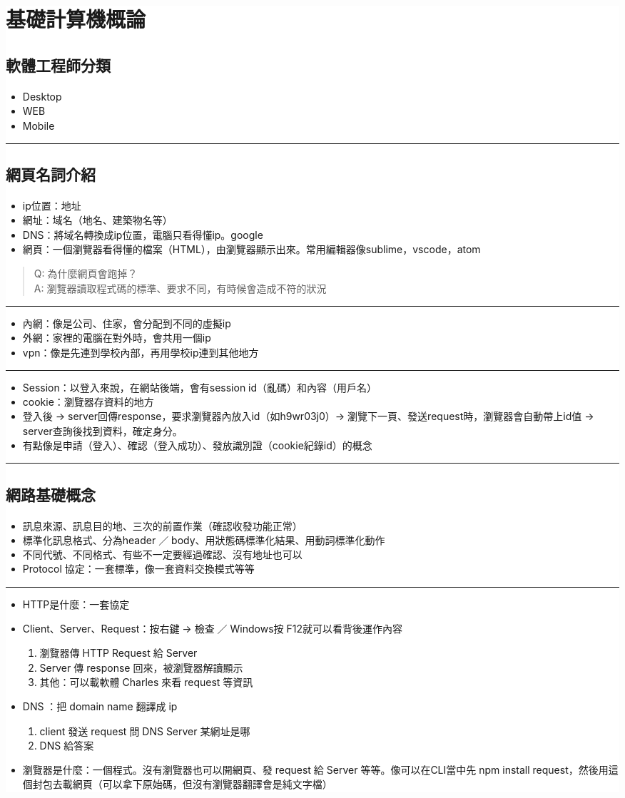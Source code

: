 # 基礎計算機概論

## 軟體工程師分類
- Desktop
- WEB
- Mobile

---

## 網頁名詞介紹
- ip位置：地址
- 網址：域名（地名、建築物名等）
- DNS：將域名轉換成ip位置，電腦只看得懂ip。google
- 網頁：一個瀏覽器看得懂的檔案（HTML），由瀏覽器顯示出來。常用編輯器像sublime，vscode，atom
> Q: 為什麼網頁會跑掉？   
> A: 瀏覽器讀取程式碼的標準、要求不同，有時候會造成不符的狀況

-----

- 內網：像是公司、住家，會分配到不同的虛擬ip
- 外網：家裡的電腦在對外時，會共用一個ip
- vpn：像是先連到學校內部，再用學校ip連到其他地方

---

- Session：以登入來說，在網站後端，會有session id（亂碼）和內容（用戶名）
- cookie：瀏覽器存資料的地方
- 登入後 → server回傳response，要求瀏覽器內放入id（如h9wr03j0）→ 瀏覽下一頁、發送request時，瀏覽器會自動帶上id值 → server查詢後找到資料，確定身分。
- 有點像是申請（登入）、確認（登入成功）、發放識別證（cookie紀錄id）的概念

---

## 網路基礎概念
- 訊息來源、訊息目的地、三次的前置作業（確認收發功能正常）
- 標準化訊息格式、分為header ／ body、用狀態碼標準化結果、用動詞標準化動作
- 不同代號、不同格式、有些不一定要經過確認、沒有地址也可以
- Protocol 協定：一套標準，像一套資料交換模式等等

---

- HTTP是什麼：一套協定
- Client、Server、Request：按右鍵 → 檢查 ／ Windows按 F12就可以看背後運作內容
    1. 瀏覽器傳 HTTP Request 給 Server
    2. Server 傳 response 回來，被瀏覽器解讀顯示
    3. 其他：可以載軟體 Charles 來看 request 等資訊

- DNS ：把 domain name 翻譯成 ip
    1. client 發送 request 問 DNS Server 某網址是哪
    2. DNS 給答案

- 瀏覽器是什麼：一個程式。沒有瀏覽器也可以開網頁、發 request 給 Server 等等。像可以在CLI當中先 npm install request，然後用這個封包去載網頁（可以拿下原始碼，但沒有瀏覽器翻譯會是純文字檔）
